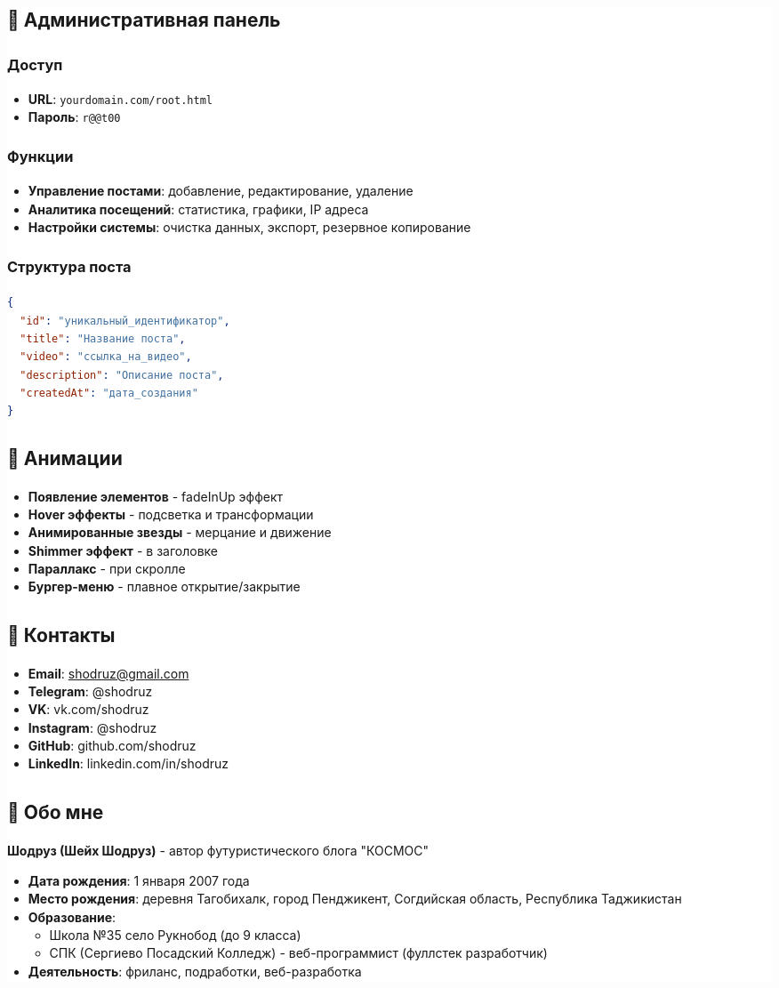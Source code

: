 ## 🔐 Административная панель

### Доступ
- **URL**: `yourdomain.com/root.html`
- **Пароль**: `r@@t00`

### Функции
- **Управление постами**: добавление, редактирование, удаление
- **Аналитика посещений**: статистика, графики, IP адреса
- **Настройки системы**: очистка данных, экспорт, резервное копирование

### Структура поста
```json
{
  "id": "уникальный_идентификатор",
  "title": "Название поста",
  "video": "ссылка_на_видео",
  "description": "Описание поста",
  "createdAt": "дата_создания"
}
```

## 🌟 Анимации

- **Появление элементов** - fadeInUp эффект
- **Hover эффекты** - подсветка и трансформации
- **Анимированные звезды** - мерцание и движение
- **Shimmer эффект** - в заголовке
- **Параллакс** - при скролле
- **Бургер-меню** - плавное открытие/закрытие

## 📧 Контакты

- **Email**: shodruz@gmail.com
- **Telegram**: @shodruz
- **VK**: vk.com/shodruz
- **Instagram**: @shodruz
- **GitHub**: github.com/shodruz
- **LinkedIn**: linkedin.com/in/shodruz

## 👤 Обо мне

**Шодруз (Шейх Шодруз)** - автор футуристического блога "КОСМОС"

- **Дата рождения**: 1 января 2007 года
- **Место рождения**: деревня Тагобихалк, город Пенджикент, Согдийская область, Республика Таджикистан
- **Образование**: 
  - Школа №35 село Рукнобод (до 9 класса)
  - СПК (Сергиево Посадский Колледж) - веб-программист (фуллстек разработчик)
- **Деятельность**: фриланс, подработки, веб-разработка
